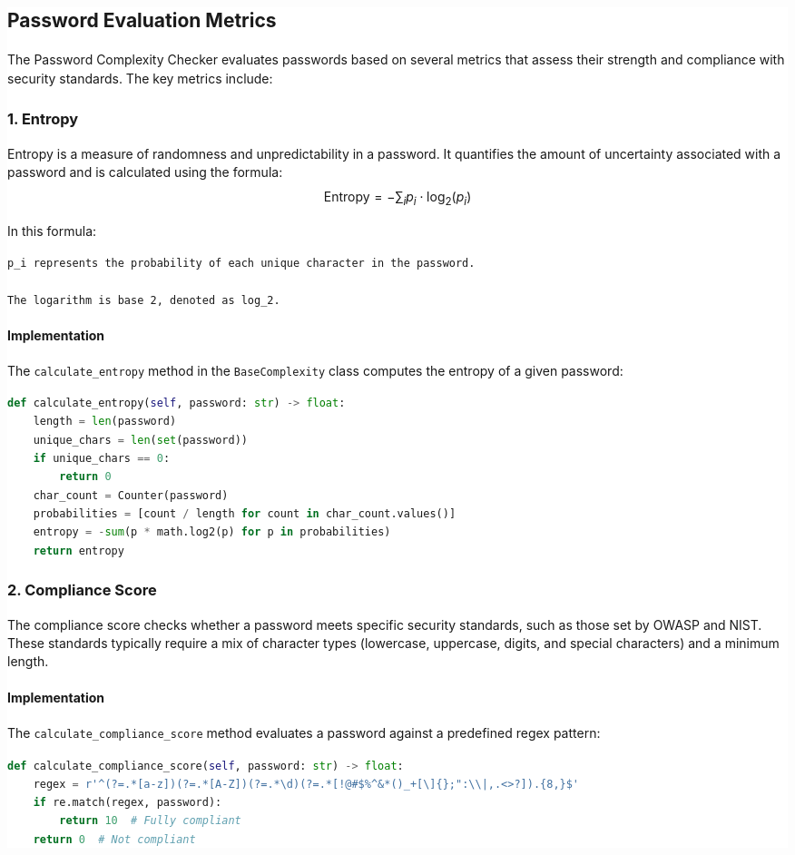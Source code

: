 
## Password Evaluation Metrics

The Password Complexity Checker evaluates passwords based on several metrics that assess their strength and compliance with security standards. The key metrics include:

### 1. Entropy

Entropy is a measure of randomness and unpredictability in a password. It quantifies the amount of uncertainty associated with a password and is calculated using the formula:
$$
\text{Entropy} = -\sum_{i} p_i \cdot \log_2(p_i)
$$


In this formula:

    p_i represents the probability of each unique character in the password.

    The logarithm is base 2, denoted as log⁡_2​.

#### Implementation

The `calculate_entropy` method in the `BaseComplexity` class computes the entropy of a given password:

```python
def calculate_entropy(self, password: str) -> float:
    length = len(password)
    unique_chars = len(set(password))
    if unique_chars == 0:
        return 0
    char_count = Counter(password)
    probabilities = [count / length for count in char_count.values()]
    entropy = -sum(p * math.log2(p) for p in probabilities)
    return entropy
```

### 2. Compliance Score

The compliance score checks whether a password meets specific security standards, such as those set by OWASP and NIST. These standards typically require a mix of character types (lowercase, uppercase, digits, and special characters) and a minimum length.

#### Implementation

The `calculate_compliance_score` method evaluates a password against a predefined regex pattern:

```python
def calculate_compliance_score(self, password: str) -> float:
    regex = r'^(?=.*[a-z])(?=.*[A-Z])(?=.*\d)(?=.*[!@#$%^&*()_+[\]{};":\\|,.<>?]).{8,}$'
    if re.match(regex, password):
        return 10  # Fully compliant
    return 0  # Not compliant
```
